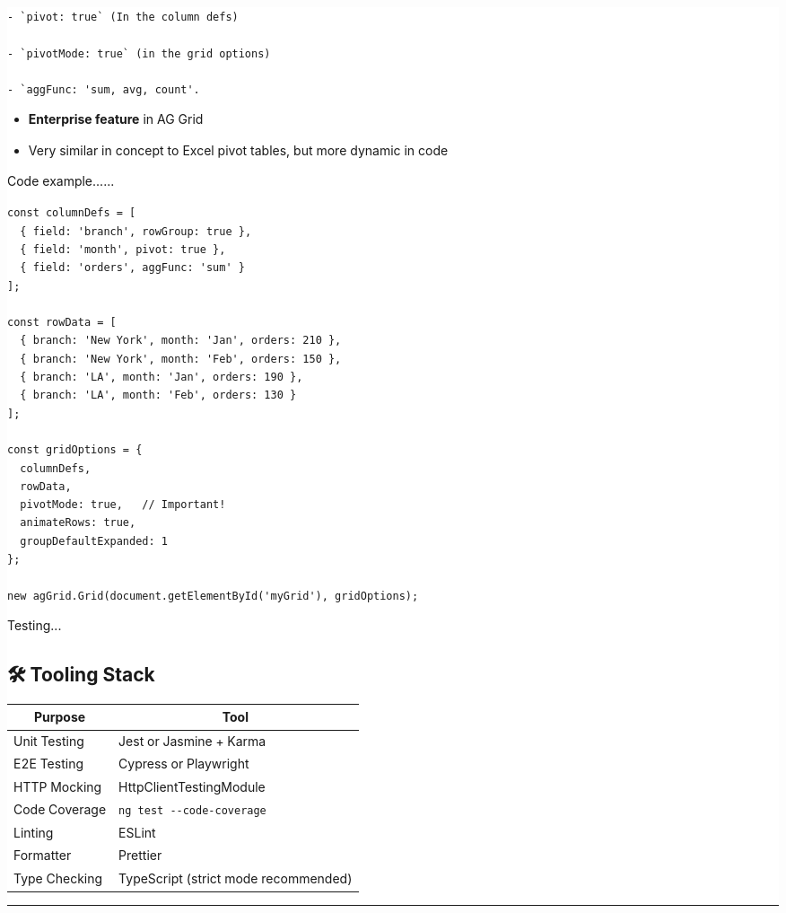     - `pivot: true` (In the column defs)
        
    - `pivotMode: true` (in the grid options)
        
    - `aggFunc: 'sum, avg, count'.
        
- **Enterprise feature** in AG Grid
    
- Very similar in concept to Excel pivot tables, but more dynamic in code

Code example......

```
const columnDefs = [
  { field: 'branch', rowGroup: true },
  { field: 'month', pivot: true },
  { field: 'orders', aggFunc: 'sum' }
];

const rowData = [
  { branch: 'New York', month: 'Jan', orders: 210 },
  { branch: 'New York', month: 'Feb', orders: 150 },
  { branch: 'LA', month: 'Jan', orders: 190 },
  { branch: 'LA', month: 'Feb', orders: 130 }
];

const gridOptions = {
  columnDefs,
  rowData,
  pivotMode: true,   // Important!
  animateRows: true,
  groupDefaultExpanded: 1
};

new agGrid.Grid(document.getElementById('myGrid'), gridOptions);

```
Testing...


## 🛠 Tooling Stack

|Purpose|Tool|
|---|---|
|Unit Testing|Jest or Jasmine + Karma|
|E2E Testing|Cypress or Playwright|
|HTTP Mocking|HttpClientTestingModule|
|Code Coverage|`ng test --code-coverage`|
|Linting|ESLint|
|Formatter|Prettier|
|Type Checking|TypeScript (strict mode recommended)|

---